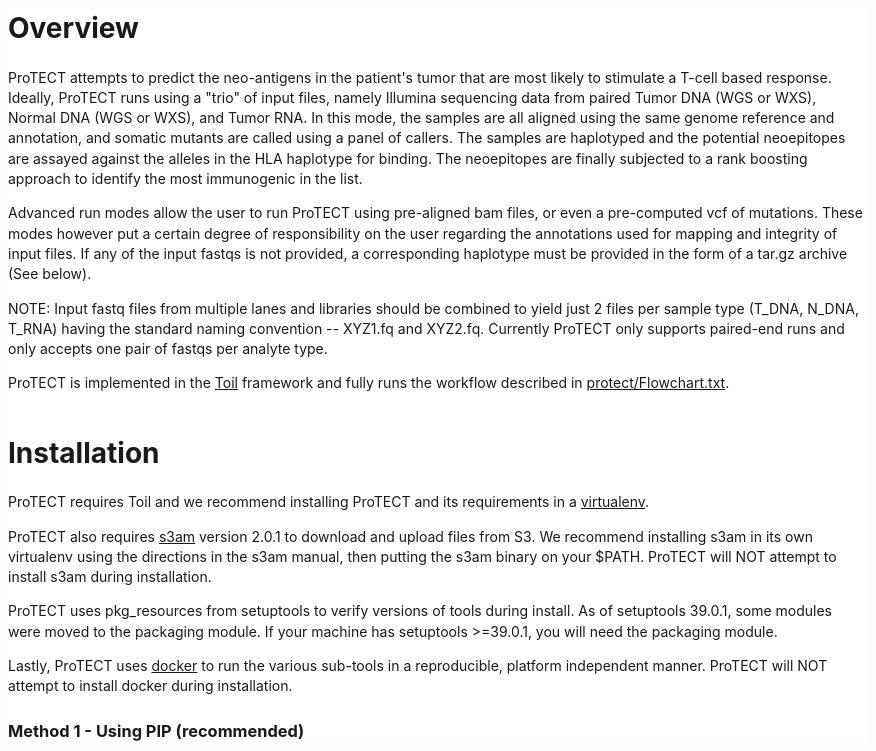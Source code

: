 

# Overview

ProTECT attempts to predict the neo-antigens in the patient's tumor that are most
likely to stimulate a T-cell based response. Ideally, ProTECT runs using a "trio" of input files,
namely Illumina sequencing data from paired Tumor DNA (WGS or WXS), Normal DNA (WGS or WXS), and
Tumor RNA. In this mode, the samples are all aligned using the same genome reference and annotation,
and somatic mutants are called using a panel of callers. The samples are haplotyped and the
potential neoepitopes are assayed against the alleles in the HLA haplotype for binding. The
neoepitopes are finally subjected to a rank boosting approach to identify the most immunogenic in
the list.

Advanced run modes allow the user to run ProTECT using pre-aligned bam files, or even a
pre-computed vcf of mutations. These modes however put a certain degree of responsibility on the
user regarding the annotations used for mapping and integrity of input files. If any of the input
fastqs is not provided, a corresponding haplotype must be provided in the form of a tar.gz
archive (See below).

NOTE: Input fastq files from multiple lanes and libraries should be combined to yield just 2 files
per sample type (T_DNA, N_DNA, T_RNA) having the standard naming convention -- XYZ1.fq and XYZ2.fq.
Currently ProTECT only supports paired-end runs and only accepts one pair of fastqs per analyte
type.


ProTECT is implemented in the [Toil](https://github.com/BD2KGenomics/toil.git) framework and fully
runs the workflow described in [protect/Flowchart.txt](
https://github.com/BD2KGenomics/protect/blob/master/Flowchart.txt).


# Installation

ProTECT requires Toil and we recommend installing ProTECT and its requirements in a
[virtualenv](http://docs.python-guide.org/en/latest/dev/virtualenvs/).

ProTECT also requires [s3am](https://github.com/BD2KGenomics/s3am.git) version 2.0.1 to download and
upload files from S3. We recommend installing s3am in its own virtualenv using the directions in
the s3am manual, then putting the s3am binary on your $PATH.  ProTECT will NOT attempt to install
s3am during installation.

ProTECT uses pkg_resources from setuptools to verify versions of tools during install. As of setuptools
39.0.1, some modules were moved to the packaging module. If your machine has setuptools >=39.0.1, you
will need the packaging module.

Lastly, ProTECT uses [docker](https://www.docker.com/) to run the various sub-tools in a
reproducible, platform independent manner. ProTECT will NOT attempt to install docker during
installation.

### Method 1 - Using PIP (recommended)
